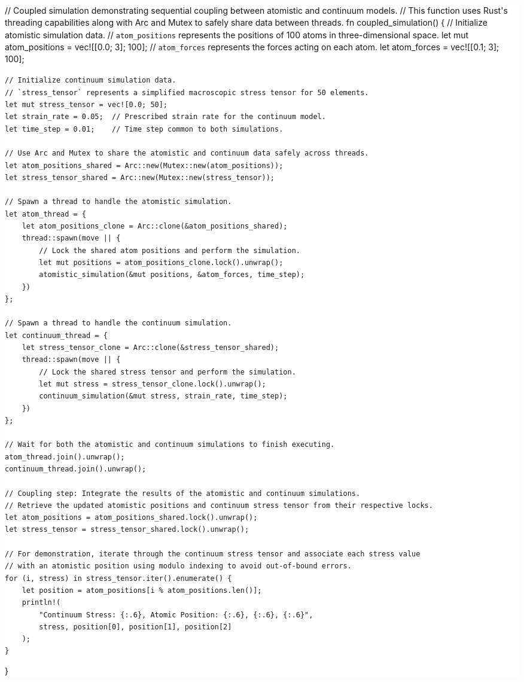 // Coupled simulation demonstrating sequential coupling between atomistic and continuum models.
// This function uses Rust's threading capabilities along with Arc and Mutex to safely share data between threads.
fn coupled_simulation() {
    // Initialize atomistic simulation data.
    // `atom_positions` represents the positions of 100 atoms in three-dimensional space.
    let mut atom_positions = vec![[0.0; 3]; 100];
    // `atom_forces` represents the forces acting on each atom.
    let atom_forces = vec![[0.1; 3]; 100];

    // Initialize continuum simulation data.
    // `stress_tensor` represents a simplified macroscopic stress tensor for 50 elements.
    let mut stress_tensor = vec![0.0; 50];
    let strain_rate = 0.05;  // Prescribed strain rate for the continuum model.
    let time_step = 0.01;    // Time step common to both simulations.

    // Use Arc and Mutex to share the atomistic and continuum data safely across threads.
    let atom_positions_shared = Arc::new(Mutex::new(atom_positions));
    let stress_tensor_shared = Arc::new(Mutex::new(stress_tensor));

    // Spawn a thread to handle the atomistic simulation.
    let atom_thread = {
        let atom_positions_clone = Arc::clone(&atom_positions_shared);
        thread::spawn(move || {
            // Lock the shared atom positions and perform the simulation.
            let mut positions = atom_positions_clone.lock().unwrap();
            atomistic_simulation(&mut positions, &atom_forces, time_step);
        })
    };

    // Spawn a thread to handle the continuum simulation.
    let continuum_thread = {
        let stress_tensor_clone = Arc::clone(&stress_tensor_shared);
        thread::spawn(move || {
            // Lock the shared stress tensor and perform the simulation.
            let mut stress = stress_tensor_clone.lock().unwrap();
            continuum_simulation(&mut stress, strain_rate, time_step);
        })
    };

    // Wait for both the atomistic and continuum simulations to finish executing.
    atom_thread.join().unwrap();
    continuum_thread.join().unwrap();

    // Coupling step: Integrate the results of the atomistic and continuum simulations.
    // Retrieve the updated atomistic positions and continuum stress tensor from their respective locks.
    let atom_positions = atom_positions_shared.lock().unwrap();
    let stress_tensor = stress_tensor_shared.lock().unwrap();

    // For demonstration, iterate through the continuum stress tensor and associate each stress value
    // with an atomistic position using modulo indexing to avoid out-of-bound errors.
    for (i, stress) in stress_tensor.iter().enumerate() {
        let position = atom_positions[i % atom_positions.len()];
        println!(
            "Continuum Stress: {:.6}, Atomic Position: {:.6}, {:.6}, {:.6}",
            stress, position[0], position[1], position[2]
        );
    }
}
